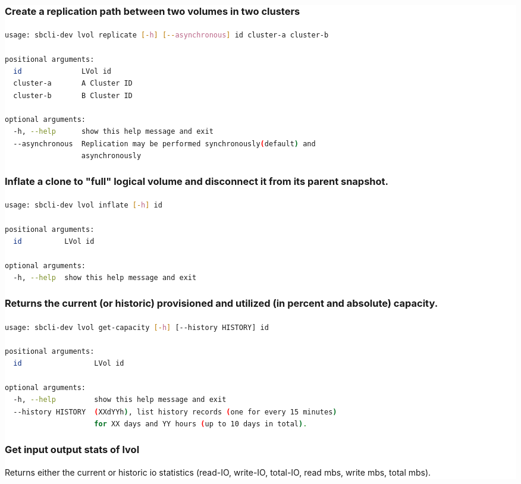     
### Create a replication path between two volumes in two clusters


```bash
usage: sbcli-dev lvol replicate [-h] [--asynchronous] id cluster-a cluster-b

positional arguments:
  id              LVol id
  cluster-a       A Cluster ID
  cluster-b       B Cluster ID

optional arguments:
  -h, --help      show this help message and exit
  --asynchronous  Replication may be performed synchronously(default) and
                  asynchronously

```

    
### Inflate a clone to "full" logical volume and disconnect it from its parent snapshot.


```bash
usage: sbcli-dev lvol inflate [-h] id

positional arguments:
  id          LVol id

optional arguments:
  -h, --help  show this help message and exit

```

    
### Returns the current (or historic) provisioned and utilized (in percent and absolute) capacity.


```bash
usage: sbcli-dev lvol get-capacity [-h] [--history HISTORY] id

positional arguments:
  id                 LVol id

optional arguments:
  -h, --help         show this help message and exit
  --history HISTORY  (XXdYYh), list history records (one for every 15 minutes)
                     for XX days and YY hours (up to 10 days in total).

```

    
### Get input output stats of lvol
Returns either the current or historic io statistics (read-IO, write-IO, total-IO, read mbs, write mbs, total mbs).
